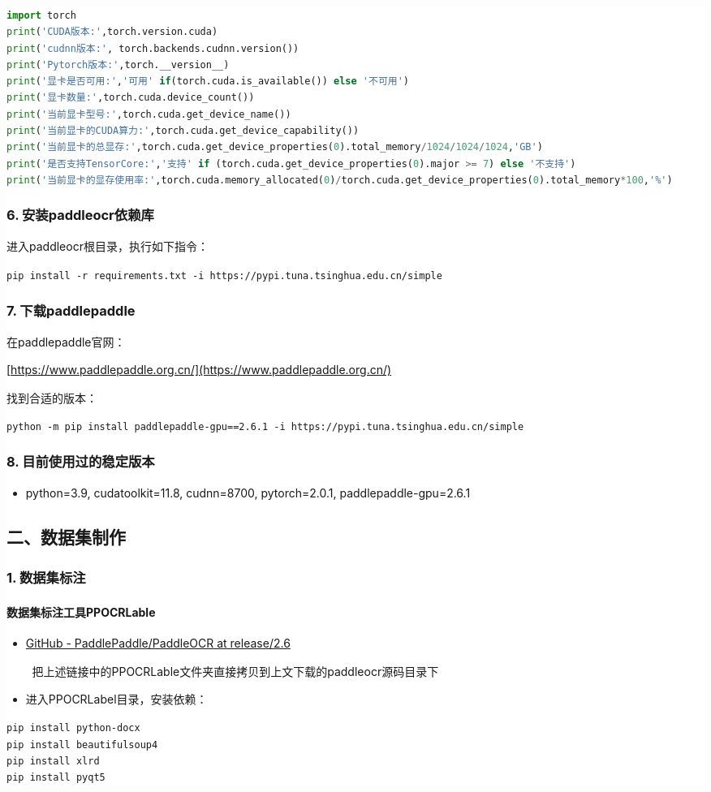 ```python
import torch
print('CUDA版本:',torch.version.cuda)
print('cudnn版本:', torch.backends.cudnn.version())
print('Pytorch版本:',torch.__version__)
print('显卡是否可用:','可用' if(torch.cuda.is_available()) else '不可用')
print('显卡数量:',torch.cuda.device_count())
print('当前显卡型号:',torch.cuda.get_device_name())
print('当前显卡的CUDA算力:',torch.cuda.get_device_capability())
print('当前显卡的总显存:',torch.cuda.get_device_properties(0).total_memory/1024/1024/1024,'GB')
print('是否支持TensorCore:','支持' if (torch.cuda.get_device_properties(0).major >= 7) else '不支持')
print('当前显卡的显存使用率:',torch.cuda.memory_allocated(0)/torch.cuda.get_device_properties(0).total_memory*100,'%')
```

### 6. 安装paddleocr依赖库

进入paddleocr根目录，执行如下指令：

```shell
pip install -r requirements.txt -i https://pypi.tuna.tsinghua.edu.cn/simple
```

### 7. 下载paddlepaddle

在paddlepaddle官网：

[https://www.paddlepaddle.org.cn/](https://www.paddlepaddle.org.cn/)

找到合适的版本：

```shell
python -m pip install paddlepaddle-gpu==2.6.1 -i https://pypi.tuna.tsinghua.edu.cn/simple
```

### 8. 目前使用过的稳定版本

- python=3.9, cudatoolkit=11.8, cudnn=8700, pytorch=2.0.1, paddlepaddle-gpu=2.6.1

## 二、数据集制作

### 1. 数据集标注

#### 数据集标注工具PPOCRLable

- [GitHub - PaddlePaddle/PaddleOCR at release/2.6](https://github.com/PaddlePaddle/PaddleOCR/tree/release/2.6)

        把上述链接中的PPOCRLable文件夹直接拷贝到上文下载的paddleocr源码目录下

- 进入PPOCRLabel目录，安装依赖：

```shell
pip install python-docx
pip install beautifulsoup4
pip install xlrd
pip install pyqt5
```
